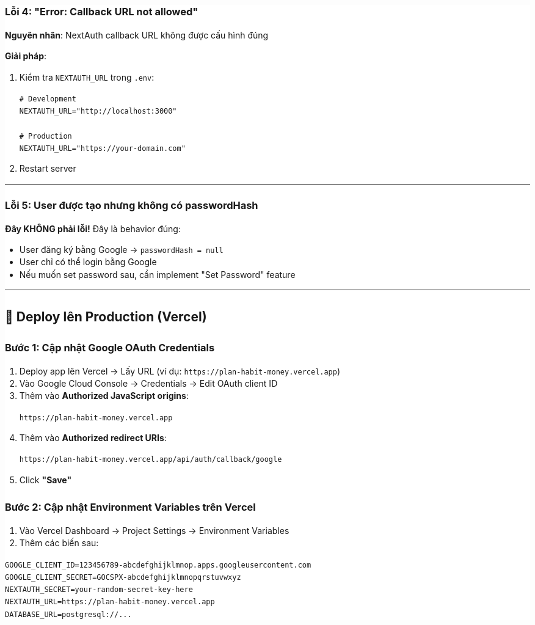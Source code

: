 
### **Lỗi 4: "Error: Callback URL not allowed"**

**Nguyên nhân**: NextAuth callback URL không được cấu hình đúng

**Giải pháp**:
1. Kiểm tra `NEXTAUTH_URL` trong `.env`:
   ```env
   # Development
   NEXTAUTH_URL="http://localhost:3000"
   
   # Production
   NEXTAUTH_URL="https://your-domain.com"
   ```
2. Restart server

---

### **Lỗi 5: User được tạo nhưng không có passwordHash**

**Đây KHÔNG phải lỗi!** Đây là behavior đúng:
- User đăng ký bằng Google → `passwordHash = null`
- User chỉ có thể login bằng Google
- Nếu muốn set password sau, cần implement "Set Password" feature

---

## 🚀 Deploy lên Production (Vercel)

### **Bước 1: Cập nhật Google OAuth Credentials**

1. Deploy app lên Vercel → Lấy URL (ví dụ: `https://plan-habit-money.vercel.app`)
2. Vào Google Cloud Console → Credentials → Edit OAuth client ID
3. Thêm vào **Authorized JavaScript origins**:
   ```
   https://plan-habit-money.vercel.app
   ```
4. Thêm vào **Authorized redirect URIs**:
   ```
   https://plan-habit-money.vercel.app/api/auth/callback/google
   ```
5. Click **"Save"**

### **Bước 2: Cập nhật Environment Variables trên Vercel**

1. Vào Vercel Dashboard → Project Settings → Environment Variables
2. Thêm các biến sau:

```env
GOOGLE_CLIENT_ID=123456789-abcdefghijklmnop.apps.googleusercontent.com
GOOGLE_CLIENT_SECRET=GOCSPX-abcdefghijklmnopqrstuvwxyz
NEXTAUTH_SECRET=your-random-secret-key-here
NEXTAUTH_URL=https://plan-habit-money.vercel.app
DATABASE_URL=postgresql://...
```
